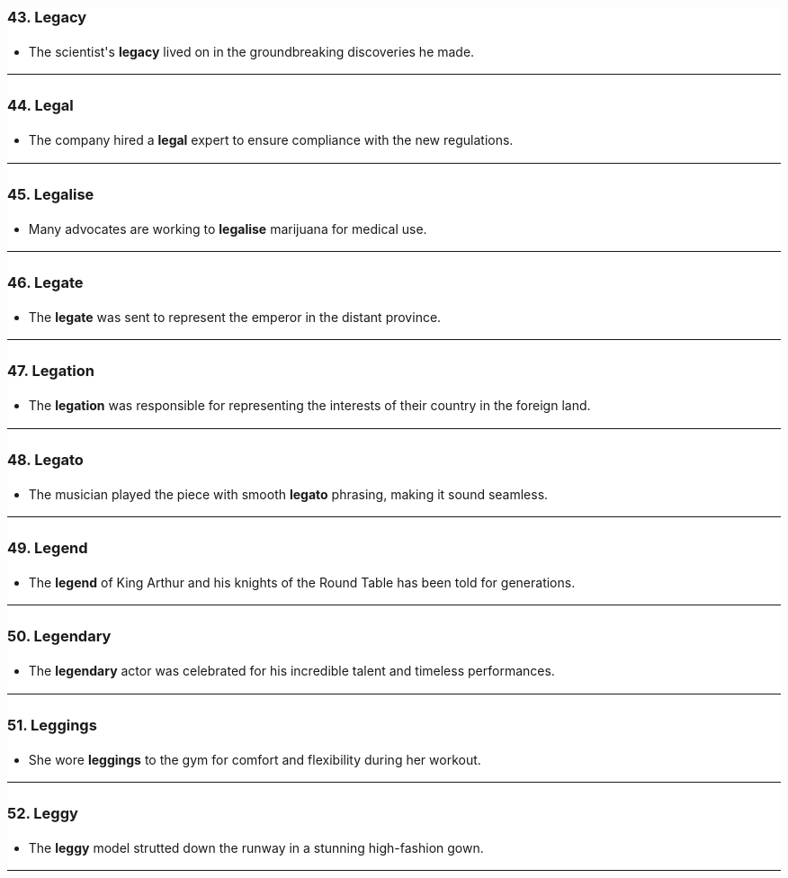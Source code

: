 ### 43. **Legacy**  
- The scientist's **legacy** lived on in the groundbreaking discoveries he made.  

---

### 44. **Legal**  
- The company hired a **legal** expert to ensure compliance with the new regulations.  

---

### 45. **Legalise**  
- Many advocates are working to **legalise** marijuana for medical use.  

---

### 46. **Legate**  
- The **legate** was sent to represent the emperor in the distant province.  

---

### 47. **Legation**  
- The **legation** was responsible for representing the interests of their country in the foreign land.  

---

### 48. **Legato**  
- The musician played the piece with smooth **legato** phrasing, making it sound seamless.  

---

### 49. **Legend**  
- The **legend** of King Arthur and his knights of the Round Table has been told for generations.  

---

### 50. **Legendary**  
- The **legendary** actor was celebrated for his incredible talent and timeless performances.  

---

### 51. **Leggings**  
- She wore **leggings** to the gym for comfort and flexibility during her workout.  

---

### 52. **Leggy**  
- The **leggy** model strutted down the runway in a stunning high-fashion gown.  

---
